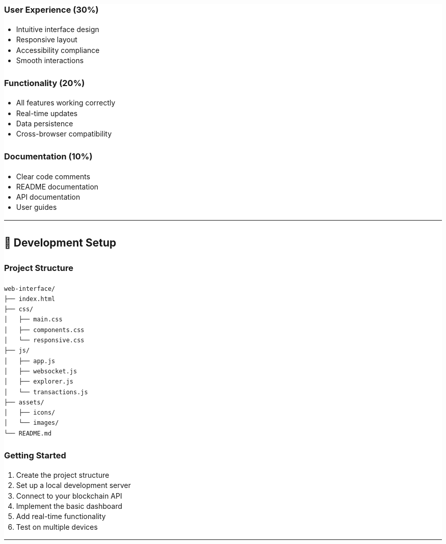 ### **User Experience (30%)**
- Intuitive interface design
- Responsive layout
- Accessibility compliance
- Smooth interactions

### **Functionality (20%)**
- All features working correctly
- Real-time updates
- Data persistence
- Cross-browser compatibility

### **Documentation (10%)**
- Clear code comments
- README documentation
- API documentation
- User guides

---

## 🔧 Development Setup

### **Project Structure**
```
web-interface/
├── index.html
├── css/
│   ├── main.css
│   ├── components.css
│   └── responsive.css
├── js/
│   ├── app.js
│   ├── websocket.js
│   ├── explorer.js
│   └── transactions.js
├── assets/
│   ├── icons/
│   └── images/
└── README.md
```

### **Getting Started**
1. Create the project structure
2. Set up a local development server
3. Connect to your blockchain API
4. Implement the basic dashboard
5. Add real-time functionality
6. Test on multiple devices

---
